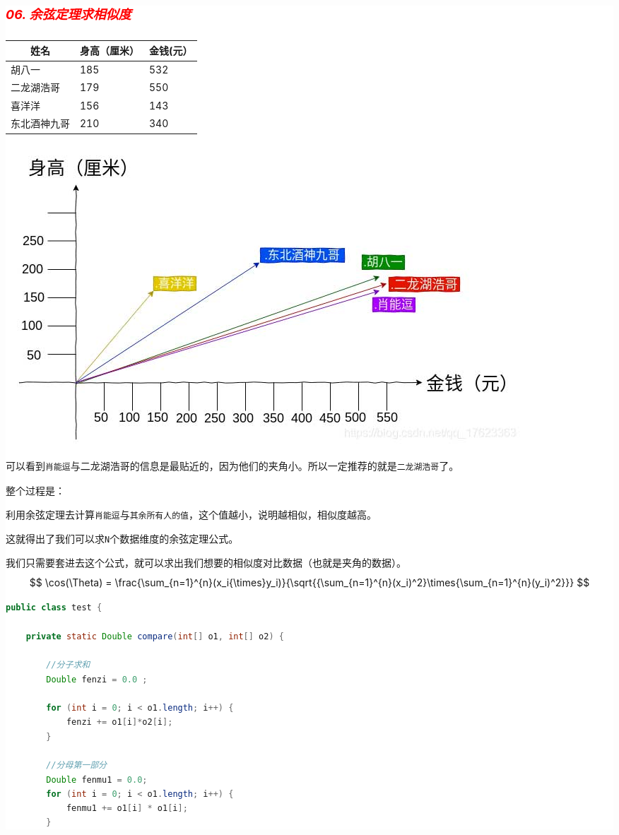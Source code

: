 ##### <font size="4" color="red">06. 余弦定理求相似度</font>

| 姓名         | 身高（厘米） | 金钱(元） |
| ------------ | ------------ | --------- |
| 胡八一       | 185          | 532       |
| 二龙湖浩哥   | 179          | 550       |
| 喜洋洋       | 156          | 143       |
| 东北酒神九哥 | 210          | 340       |

![](./img/img(04)/06-01.jpg)

可以看到`肖能逗`与二龙湖浩哥的信息是最贴近的，因为他们的夹角小。所以一定推荐的就是`二龙湖浩哥`了。

整个过程是：

利用余弦定理去计算`肖能逗`与`其余所有人的值`，这个值越小，说明越相似，相似度越高。

这就得出了我们可以求`N`个数据维度的余弦定理公式。

我们只需要套进去这个公式，就可以求出我们想要的相似度对比数据（也就是夹角的数据）。
$$
\cos(\Theta) = \frac{\sum_{n=1}^{n}(x_i{\times}y_i)}{\sqrt{{\sum_{n=1}^{n}(x_i)^2}\times{\sum_{n=1}^{n}(y_i)^2}}}
$$

```java
public class test {

    private static Double compare(int[] o1, int[] o2) {

        //分子求和
        Double fenzi = 0.0 ;

        for (int i = 0; i < o1.length; i++) {
            fenzi += o1[i]*o2[i];
        }

        //分母第一部分
        Double fenmu1 = 0.0;
        for (int i = 0; i < o1.length; i++) {
            fenmu1 += o1[i] * o1[i];
        }
```